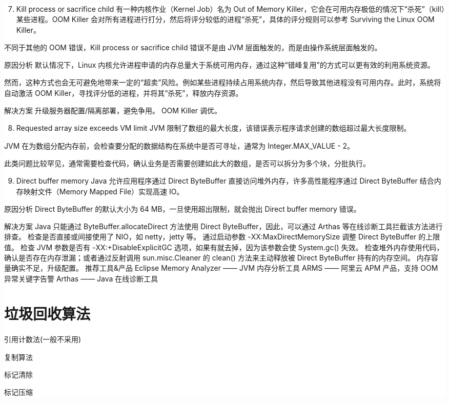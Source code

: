 7. Kill process or sacrifice child
   有一种内核作业（Kernel Job）名为 Out of Memory Killer，它会在可用内存极低的情况下“杀死”（kill）某些进程。OOM Killer 会对所有进程进行打分，然后将评分较低的进程“杀死”，具体的评分规则可以参考 Surviving the Linux OOM Killer。

不同于其他的 OOM 错误，Kill process or sacrifice child 错误不是由 JVM 层面触发的，而是由操作系统层面触发的。

原因分析
默认情况下，Linux 内核允许进程申请的内存总量大于系统可用内存，通过这种“错峰复用”的方式可以更有效的利用系统资源。

然而，这种方式也会无可避免地带来一定的“超卖”风险。例如某些进程持续占用系统内存，然后导致其他进程没有可用内存。此时，系统将自动激活 OOM Killer，寻找评分低的进程，并将其“杀死”，释放内存资源。

解决方案
升级服务器配置/隔离部署，避免争用。
OOM Killer 调优。

8. Requested array size exceeds VM limit
   JVM 限制了数组的最大长度，该错误表示程序请求创建的数组超过最大长度限制。

JVM 在为数组分配内存前，会检查要分配的数据结构在系统中是否可寻址，通常为 Integer.MAX_VALUE - 2。

此类问题比较罕见，通常需要检查代码，确认业务是否需要创建如此大的数组，是否可以拆分为多个块，分批执行。

9. Direct buffer memory
   Java 允许应用程序通过 Direct ByteBuffer 直接访问堆外内存，许多高性能程序通过 Direct ByteBuffer 结合内存映射文件（Memory Mapped File）实现高速 IO。

原因分析
Direct ByteBuffer 的默认大小为 64 MB，一旦使用超出限制，就会抛出 Direct buffer memory 错误。

解决方案
Java 只能通过 ByteBuffer.allocateDirect 方法使用 Direct ByteBuffer，因此，可以通过 Arthas 等在线诊断工具拦截该方法进行排查。
检查是否直接或间接使用了 NIO，如 netty，jetty 等。
通过启动参数 -XX:MaxDirectMemorySize 调整 Direct ByteBuffer 的上限值。
检查 JVM 参数是否有 -XX:+DisableExplicitGC 选项，如果有就去掉，因为该参数会使 System.gc() 失效。
检查堆外内存使用代码，确认是否存在内存泄漏；或者通过反射调用 sun.misc.Cleaner 的 clean() 方法来主动释放被 Direct ByteBuffer 持有的内存空间。
内存容量确实不足，升级配置。
推荐工具&产品
Eclipse Memory Analyzer —— JVM 内存分析工具
ARMS —— 阿里云 APM 产品，支持 OOM 异常关键字告警
Arthas —— Java 在线诊断工具





# 垃圾回收算法

引用计数法(一般不采用)



复制算法

标记清除

标记压缩


